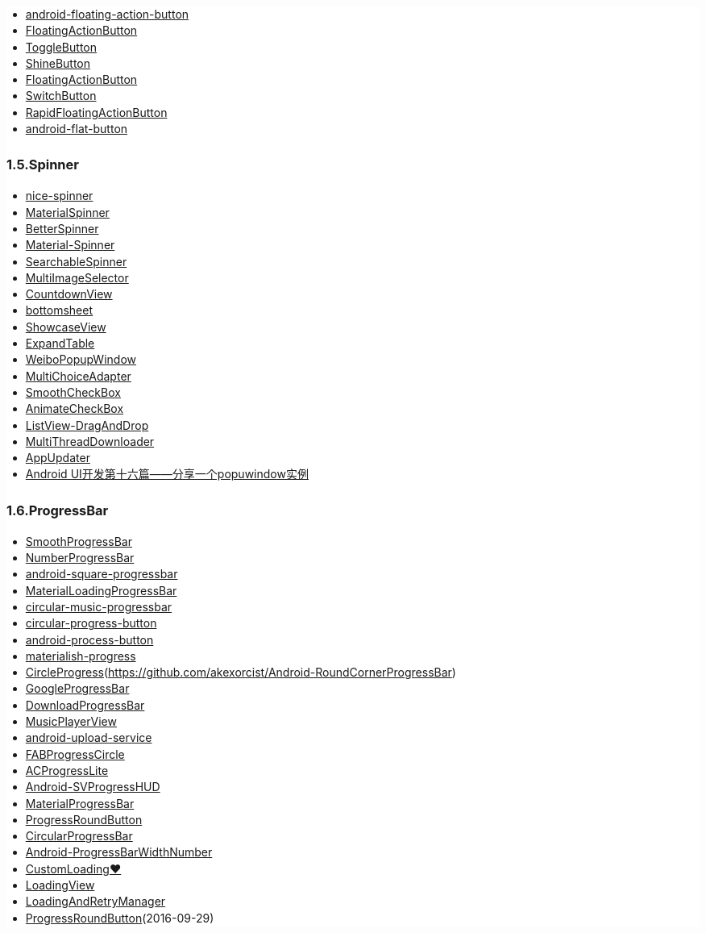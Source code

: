 - [android-floating-action-button](https://github.com/futuresimple/android-floating-action-button)
- [FloatingActionButton](https://github.com/makovkastar/FloatingActionButton)
- [ToggleButton](https://github.com/zcweng/ToggleButton)
- [ShineButton](https://github.com/ChadCSong/ShineButton)
- [FloatingActionButton](https://github.com/Clans/FloatingActionButton)
- [SwitchButton](https://github.com/kyleduo/SwitchButton)
- [RapidFloatingActionButton](https://github.com/wangjiegulu/RapidFloatingActionButton)
- [android-flat-button](https://github.com/hoang8f/android-flat-button)




### 1.5.Spinner

- [nice-spinner](https://github.com/arcadefire/nice-spinner)
- [MaterialSpinner](https://github.com/ganfra/MaterialSpinner)
- [BetterSpinner](https://github.com/Lesilva/BetterSpinner)
- [Material-Spinner](https://github.com/jaredrummler/Material-Spinner)
- [SearchableSpinner](https://github.com/miteshpithadiya/SearchableSpinner)
- [MultiImageSelector](https://github.com/lovetuzitong/MultiImageSelector)
- [CountdownView](https://github.com/iwgang/CountdownView)
- [bottomsheet](https://github.com/Flipboard/bottomsheet)
- [ShowcaseView](https://github.com/amlcurran/ShowcaseView)
- [ExpandTable](https://github.com/haibuzou/ExpandTable)
- [WeiboPopupWindow](https://github.com/gqdy365/WeiboPopupWindow)
- [MultiChoiceAdapter](https://github.com/ManuelPeinado/MultiChoiceAdapter)
- [SmoothCheckBox](https://github.com/andyxialm/SmoothCheckBox)
- [AnimateCheckBox](https://github.com/hanks-zyh/AnimateCheckBox)
- [ListView-DragAndDrop](https://github.com/willnewii/ListView-DragAndDrop)
- [MultiThreadDownloader](https://github.com/AigeStudio/MultiThreadDownloader)
- [AppUpdater](https://github.com/javiersantos/AppUpdater)
- [Android UI开发第十六篇——分享一个popuwindow实例](	
http://blog.csdn.net/xyz_lmn/article/details/6921097)





### 1.6.ProgressBar

- [SmoothProgressBar](https://github.com/castorflex/SmoothProgressBar)
- [NumberProgressBar](https://github.com/daimajia/NumberProgressBar)
- [android-square-progressbar](https://github.com/mrwonderman/android-square-progressbar)
- [MaterialLoadingProgressBar](https://github.com/lsjwzh/MaterialLoadingProgressBar)
- [circular-music-progressbar](https://github.com/aliab/circular-music-progressbar)
- [circular-progress-button](https://github.com/dmytrodanylyk/circular-progress-button)
- [android-process-button](https://github.com/dmytrodanylyk/android-process-button)
- [materialish-progress](https://github.com/pnikosis/materialish-progress)
- [CircleProgress](https://github.com/lzyzsd/CircleProgressundCornerProgressBar)(https://github.com/akexorcist/Android-RoundCornerProgressBar)
- [GoogleProgressBar](https://github.com/jpardogo/GoogleProgressBar)
- [DownloadProgressBar](https://github.com/panwrona/DownloadProgressBar)
- [MusicPlayerView](https://github.com/iammert/MusicPlayerView)
- [android-upload-service](https://github.com/gotev/android-upload-service)
- [FABProgressCircle](https://github.com/JorgeCastilloPrz/FABProgressCircle)
- [ACProgressLite](https://github.com/Cloudist/ACProgressLite)
- [Android-SVProgressHUD](https://github.com/saiwu-bigkoo/Android-SVProgressHUD)
- [MaterialProgressBar](https://github.com/DreaminginCodeZH/MaterialProgressBar)
- [ProgressRoundButton](https://github.com/cctanfujun/ProgressRoundButton)
- [CircularProgressBar](https://github.com/lopspower/CircularProgressBar)
- [Android-ProgressBarWidthNumber](https://github.com/hongyangAndroid/Android-ProgressBarWidthNumber)
- [CustomLoading:heart:](https://github.com/stormzhang/CustomLoading)
- [LoadingView](https://github.com/ldoublem/LoadingView)
- [LoadingAndRetryManager](https://github.com/hongyangAndroid/LoadingAndRetryManager)
- [ProgressRoundButton](https://github.com/cctanfujun/ProgressRoundButton)(2016-09-29)
